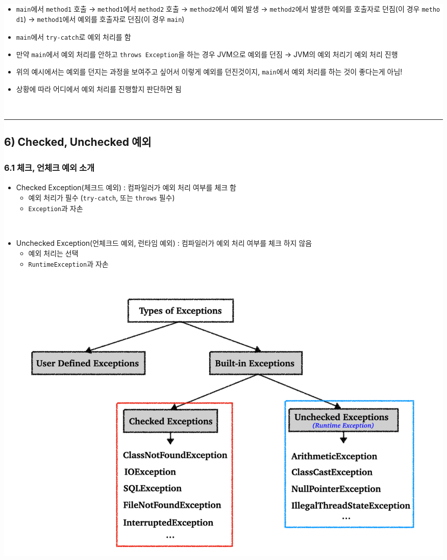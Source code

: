 * ```main```에서 ```method1``` 호출 → ```method1```에서 ```method2``` 호출 → ```method2```에서 예외 발생 → ```method2```에서 발생한 예외를 호출자로 던짐(이 경우 ```method1```) → ```method1```에서 예외를 호출자로 던짐(이 경우 ```main```)
* ```main```에서 ```try-catch```로 예외 처리를 함
* 만약 ```main```에서 예외 처리를 안하고 ```throws Exception```을 하는 경우 JVM으로 예외를 던짐 → JVM의 예외 처리기 예외 처리 진행



* 위의 예시에서는 예외를 던지는 과정을 보여주고 싶어서 이렇게 예외를 던진것이지,  ```main```에서 예외 처리를 하는 것이 좋다는게 아님!
* 상황에 따라 어디에서 예외 처리를 진행할지 판단하면 됨

<br>

---

## 6) Checked, Unchecked 예외

### 6.1 체크, 언체크 예외 소개

* Checked Exception(체크드 예외) : 컴파일러가 예외 처리 여부를 체크 함
  * 예외 처리가 필수 (```try-catch```, 또는 `throws` 필수)
  * ```Exception```과 자손

<br>

* Unchecked Exception(언체크드 예외, 런타임 예외) : 컴파일러가 예외 처리 여부를 체크 하지 않음
  * 예외 처리는 선택
  * ```RuntimeException```과 자손

<br>

<p align="center">   <img src="../post_images/2024-01-17-java-21-exception/e3.png" alt="checked vs unchecked" style="width: 90%;"> </p>
